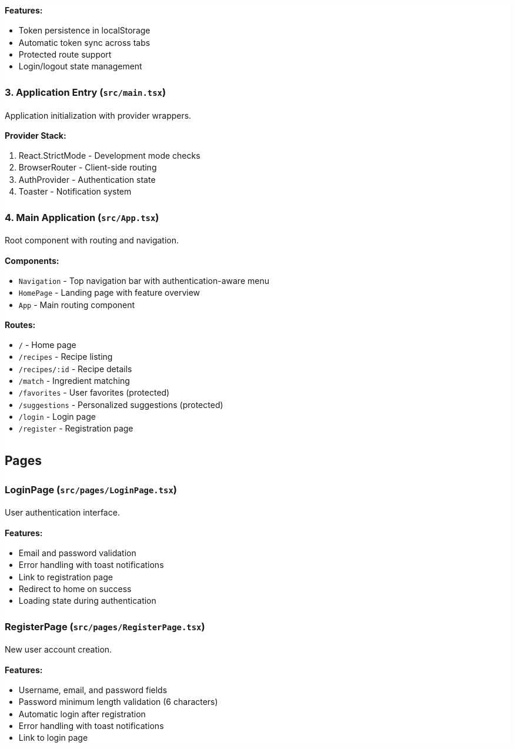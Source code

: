 **Features:**
- Token persistence in localStorage
- Automatic token sync across tabs
- Protected route support
- Login/logout state management

### 3. Application Entry (`src/main.tsx`)

Application initialization with provider wrappers.

**Provider Stack:**
1. React.StrictMode - Development mode checks
2. BrowserRouter - Client-side routing
3. AuthProvider - Authentication state
4. Toaster - Notification system

### 4. Main Application (`src/App.tsx`)

Root component with routing and navigation.

**Components:**
- `Navigation` - Top navigation bar with authentication-aware menu
- `HomePage` - Landing page with feature overview
- `App` - Main routing component

**Routes:**
- `/` - Home page
- `/recipes` - Recipe listing
- `/recipes/:id` - Recipe details
- `/match` - Ingredient matching
- `/favorites` - User favorites (protected)
- `/suggestions` - Personalized suggestions (protected)
- `/login` - Login page
- `/register` - Registration page

## Pages

### LoginPage (`src/pages/LoginPage.tsx`)

User authentication interface.

**Features:**
- Email and password validation
- Error handling with toast notifications
- Link to registration page
- Redirect to home on success
- Loading state during authentication

### RegisterPage (`src/pages/RegisterPage.tsx`)

New user account creation.

**Features:**
- Username, email, and password fields
- Password minimum length validation (6 characters)
- Automatic login after registration
- Error handling with toast notifications
- Link to login page
